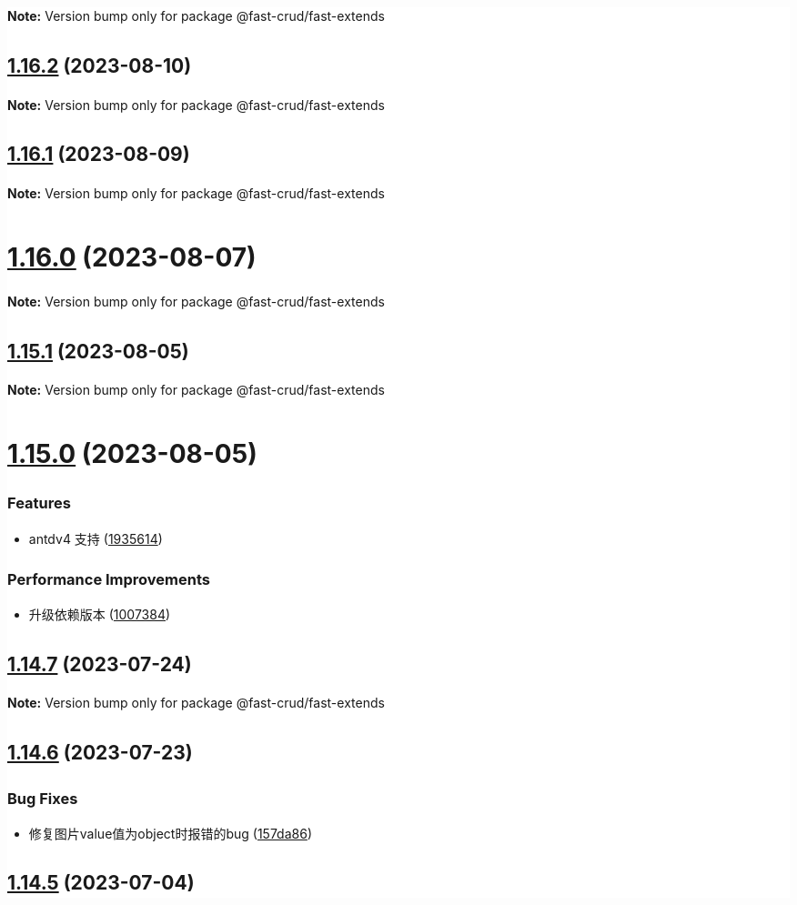 **Note:** Version bump only for package @fast-crud/fast-extends

## [1.16.2](https://github.com/fast-crud/fast-crud/compare/v1.16.1...v1.16.2) (2023-08-10)

**Note:** Version bump only for package @fast-crud/fast-extends

## [1.16.1](https://github.com/fast-crud/fast-crud/compare/v1.16.0...v1.16.1) (2023-08-09)

**Note:** Version bump only for package @fast-crud/fast-extends

# [1.16.0](https://github.com/fast-crud/fast-crud/compare/v1.15.1...v1.16.0) (2023-08-07)

**Note:** Version bump only for package @fast-crud/fast-extends

## [1.15.1](https://github.com/fast-crud/fast-crud/compare/v1.15.0...v1.15.1) (2023-08-05)

**Note:** Version bump only for package @fast-crud/fast-extends

# [1.15.0](https://github.com/fast-crud/fast-crud/compare/v1.14.7...v1.15.0) (2023-08-05)

### Features

* antdv4 支持 ([1935614](https://github.com/fast-crud/fast-crud/commit/19356142cda925d1248fe7c84c18cb8324ce5f70))

### Performance Improvements

* 升级依赖版本 ([1007384](https://github.com/fast-crud/fast-crud/commit/1007384e5e45f504b2106554c5411a3c50745ec6))

## [1.14.7](https://github.com/fast-crud/fast-crud/compare/v1.14.6...v1.14.7) (2023-07-24)

**Note:** Version bump only for package @fast-crud/fast-extends

## [1.14.6](https://github.com/fast-crud/fast-crud/compare/v1.14.5...v1.14.6) (2023-07-23)

### Bug Fixes

* 修复图片value值为object时报错的bug ([157da86](https://github.com/fast-crud/fast-crud/commit/157da86cb9623357554de6a415a13aeaefe510bc))

## [1.14.5](https://github.com/fast-crud/fast-crud/compare/v1.14.4...v1.14.5) (2023-07-04)
